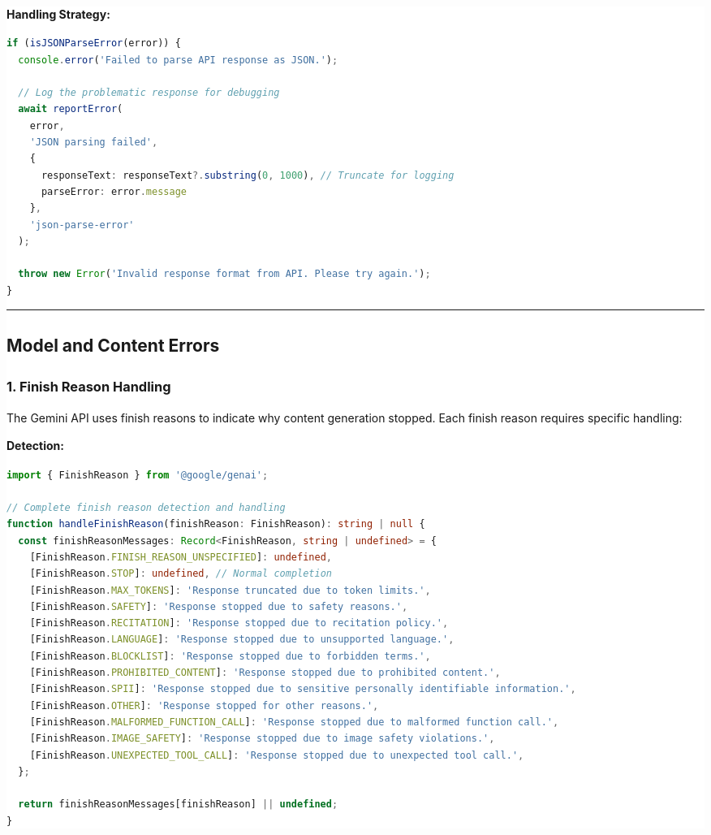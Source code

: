 **Handling Strategy:**
```typescript
if (isJSONParseError(error)) {
  console.error('Failed to parse API response as JSON.');
  
  // Log the problematic response for debugging
  await reportError(
    error,
    'JSON parsing failed',
    { 
      responseText: responseText?.substring(0, 1000), // Truncate for logging
      parseError: error.message 
    },
    'json-parse-error'
  );
  
  throw new Error('Invalid response format from API. Please try again.');
}
```

---

## Model and Content Errors

### 1. Finish Reason Handling

The Gemini API uses finish reasons to indicate why content generation stopped. Each finish reason requires specific handling:

**Detection:**
```typescript
import { FinishReason } from '@google/genai';

// Complete finish reason detection and handling
function handleFinishReason(finishReason: FinishReason): string | null {
  const finishReasonMessages: Record<FinishReason, string | undefined> = {
    [FinishReason.FINISH_REASON_UNSPECIFIED]: undefined,
    [FinishReason.STOP]: undefined, // Normal completion
    [FinishReason.MAX_TOKENS]: 'Response truncated due to token limits.',
    [FinishReason.SAFETY]: 'Response stopped due to safety reasons.',
    [FinishReason.RECITATION]: 'Response stopped due to recitation policy.',
    [FinishReason.LANGUAGE]: 'Response stopped due to unsupported language.',
    [FinishReason.BLOCKLIST]: 'Response stopped due to forbidden terms.',
    [FinishReason.PROHIBITED_CONTENT]: 'Response stopped due to prohibited content.',
    [FinishReason.SPII]: 'Response stopped due to sensitive personally identifiable information.',
    [FinishReason.OTHER]: 'Response stopped for other reasons.',
    [FinishReason.MALFORMED_FUNCTION_CALL]: 'Response stopped due to malformed function call.',
    [FinishReason.IMAGE_SAFETY]: 'Response stopped due to image safety violations.',
    [FinishReason.UNEXPECTED_TOOL_CALL]: 'Response stopped due to unexpected tool call.',
  };

  return finishReasonMessages[finishReason] || undefined;
}
```
